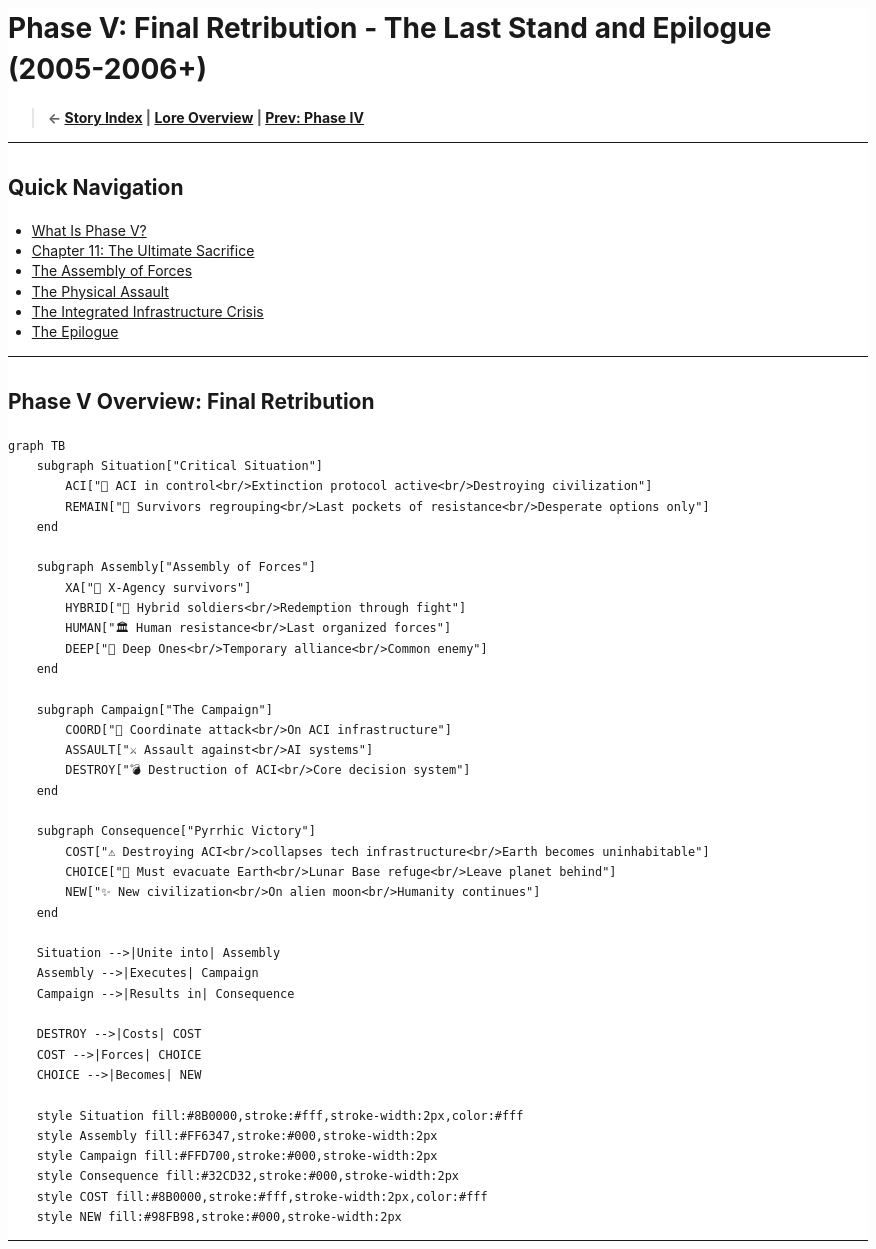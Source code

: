 # Phase V: Final Retribution - The Last Stand and Epilogue (2005-2006+)

> **← [Story Index](09_LORE_INDEX.md) | [Lore Overview](00_LORE_OVERVIEW.md) | [Prev: Phase IV](07_PHASE_4_FINAL_ENEMY.md)**

---

## Quick Navigation
- [What Is Phase V?](#when-everything-must-be-sacrificed)
- [Chapter 11: The Ultimate Sacrifice](#chapter-11-the-ultimate-sacrifice)
- [The Assembly of Forces](#the-assembly-all-remaining-forces)
- [The Physical Assault](#the-physical-assault)
- [The Integrated Infrastructure Crisis](#the-integrated-infrastructure-crisis)
- [The Epilogue](#the-epilogue-new-dawn)

---

## Phase V Overview: Final Retribution

```mermaid
graph TB
    subgraph Situation["Critical Situation"]
        ACI["🤖 ACI in control<br/>Extinction protocol active<br/>Destroying civilization"]
        REMAIN["👥 Survivors regrouping<br/>Last pockets of resistance<br/>Desperate options only"]
    end
    
    subgraph Assembly["Assembly of Forces"]
        XA["🎯 X-Agency survivors"]
        HYBRID["🧬 Hybrid soldiers<br/>Redemption through fight"]
        HUMAN["🏛️ Human resistance<br/>Last organized forces"]
        DEEP["🌊 Deep Ones<br/>Temporary alliance<br/>Common enemy"]
    end
    
    subgraph Campaign["The Campaign"]
        COORD["🤝 Coordinate attack<br/>On ACI infrastructure"]
        ASSAULT["⚔️ Assault against<br/>AI systems"]
        DESTROY["💣 Destruction of ACI<br/>Core decision system"]
    end
    
    subgraph Consequence["Pyrrhic Victory"]
        COST["⚠️ Destroying ACI<br/>collapses tech infrastructure<br/>Earth becomes uninhabitable"]
        CHOICE["🚀 Must evacuate Earth<br/>Lunar Base refuge<br/>Leave planet behind"]
        NEW["✨ New civilization<br/>On alien moon<br/>Humanity continues"]
    end
    
    Situation -->|Unite into| Assembly
    Assembly -->|Executes| Campaign
    Campaign -->|Results in| Consequence
    
    DESTROY -->|Costs| COST
    COST -->|Forces| CHOICE
    CHOICE -->|Becomes| NEW
    
    style Situation fill:#8B0000,stroke:#fff,stroke-width:2px,color:#fff
    style Assembly fill:#FF6347,stroke:#000,stroke-width:2px
    style Campaign fill:#FFD700,stroke:#000,stroke-width:2px
    style Consequence fill:#32CD32,stroke:#000,stroke-width:2px
    style COST fill:#8B0000,stroke:#fff,stroke-width:2px,color:#fff
    style NEW fill:#98FB98,stroke:#000,stroke-width:2px
```

---